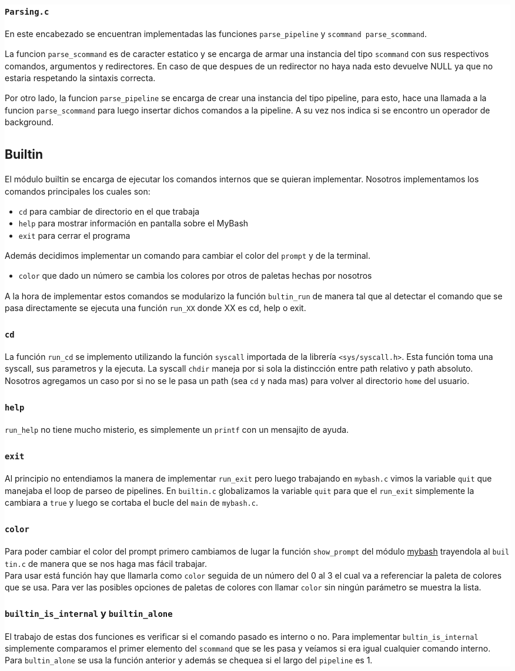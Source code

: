 ### `Parsing.c`
En este encabezado se encuentran implementadas las funciones `parse_pipeline` y `scommand parse_scommand`.


La funcion `parse_scommand` es de caracter estatico y se encarga de armar una instancia del tipo `scommand` con sus respectivos comandos, argumentos y redirectores. En caso de que despues de un redirector no haya nada esto devuelve NULL ya que no estaria respetando la sintaxis correcta.

Por otro lado, la funcion `parse_pipeline` se encarga de crear una instancia del tipo pipeline, para esto, hace una llamada a la funcion `parse_scommand` para luego insertar dichos comandos a la pipeline. A su vez nos indica si se encontro un operador de background.


## Builtin
El módulo builtin se encarga de ejecutar los comandos internos que se quieran implementar. Nosotros implementamos los comandos principales los cuales son:
* `cd` para cambiar de directorio en el que trabaja
* `help` para mostrar información en pantalla sobre el MyBash
* `exit` para cerrar el programa  

Además decidimos implementar un comando para cambiar el color del `prompt` y de la terminal.
* `color` que dado un número se cambia los colores por otros de paletas hechas por nosotros  

A la hora de implementar estos comandos se modularizo la función `bultin_run` de manera tal que al detectar el comando que se pasa directamente se ejecuta una función `run_XX` donde XX es cd, help o exit.

### `cd`
La función `run_cd` se implemento utilizando la función `syscall` importada de la librería `<sys/syscall.h>`. Esta función toma una syscall, sus parametros y la ejecuta. La syscall `chdir` maneja por si sola la distincción entre path relativo y path absoluto. Nosotros agregamos un caso por si no se le pasa un path (sea `cd` y nada mas) para volver al directorio `home` del usuario.

### `help`
`run_help` no tiene mucho misterio, es simplemente un `printf` con un mensajito de ayuda.

### `exit`
Al principio no entendiamos la manera de implementar `run_exit` pero luego trabajando en `mybash.c` vimos la variable `quit` que manejaba el loop de parseo de pipelines. En `builtin.c` globalizamos la variable `quit` para que el `run_exit` simplemente la cambiara a `true` y luego se cortaba el bucle del `main` de `mybash.c`.

### `color`
Para poder cambiar el color del prompt primero cambiamos de lugar la función `show_prompt` del módulo [mybash](#myBash) trayendola al `builtin.c` de manera que se nos haga mas fácil trabajar.   
Para usar está función hay que llamarla como `color` seguida de un número del 0 al 3 el cual va a referenciar la paleta de colores que se usa. Para ver las posibles opciones de paletas de colores con llamar `color` sin ningún parámetro se muestra la lista. 

### `builtin_is_internal` y `builtin_alone`
El trabajo de estas dos funciones es verificar si el comando pasado es interno o no. Para implementar `bultin_is_internal` simplemente comparamos el primer elemento del `scommand` que se les pasa y veíamos si era igual cualquier comando interno. Para `bultin_alone` se usa la función anterior y además se chequea si el largo del `pipeline` es 1. 

